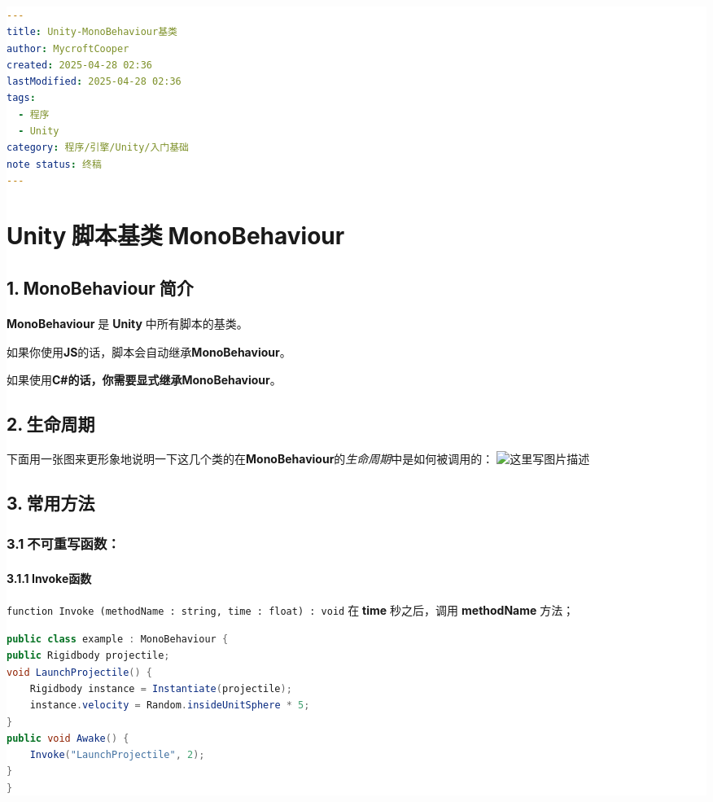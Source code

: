 ```yaml
---
title: Unity-MonoBehaviour基类
author: MycroftCooper
created: 2025-04-28 02:36
lastModified: 2025-04-28 02:36
tags:
  - 程序
  - Unity
category: 程序/引擎/Unity/入门基础
note status: 终稿
---
```



# Unity 脚本基类 MonoBehaviour 

## 1. MonoBehaviour 简介

**MonoBehaviour** 是 **Unity** 中所有脚本的基类。

如果你使用**JS**的话，脚本会自动继承**MonoBehaviour**。

如果使用**C#**的话，你需要显式继承**MonoBehaviour**。

## 2. 生命周期

下面用一张图来更形象地说明一下这几个类的在**MonoBehaviour**的*生命周期*中是如何被调用的：
![这里写图片描述](attachments/notes/程序/引擎/Unity/入门基础/Unity-MonoBehaviour基类/IMG-20250428110336298.png)

## 3. 常用方法

### 3.1 不可重写函数：

#### 3.1.1 Invoke函数

`function Invoke (methodName : string, time : float) : void`
在 **time** 秒之后，调用 **methodName** 方法；

```c#
public class example : MonoBehaviour {
public Rigidbody projectile;
void LaunchProjectile() {
    Rigidbody instance = Instantiate(projectile);
    instance.velocity = Random.insideUnitSphere * 5;
}
public void Awake() {
    Invoke("LaunchProjectile", 2);
}
}
```
